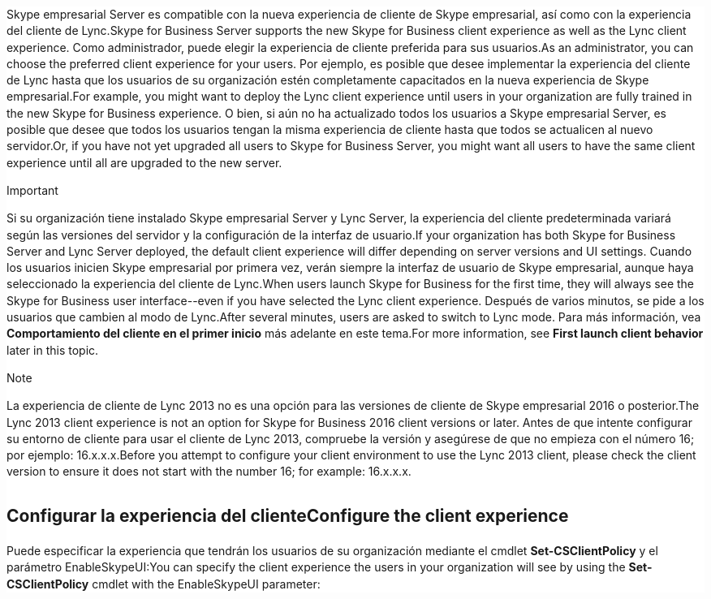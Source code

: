 <span data-ttu-id="acc92-108">Skype empresarial Server es compatible con la nueva experiencia de cliente de Skype empresarial, así como con la experiencia del cliente de Lync.</span><span class="sxs-lookup"><span data-stu-id="acc92-108">Skype for Business Server supports the new Skype for Business client experience as well as the Lync client experience.</span></span> <span data-ttu-id="acc92-109">Como administrador, puede elegir la experiencia de cliente preferida para sus usuarios.</span><span class="sxs-lookup"><span data-stu-id="acc92-109">As an administrator, you can choose the preferred client experience for your users.</span></span> <span data-ttu-id="acc92-110">Por ejemplo, es posible que desee implementar la experiencia del cliente de Lync hasta que los usuarios de su organización estén completamente capacitados en la nueva experiencia de Skype empresarial.</span><span class="sxs-lookup"><span data-stu-id="acc92-110">For example, you might want to deploy the Lync client experience until users in your organization are fully trained in the new Skype for Business experience.</span></span> <span data-ttu-id="acc92-111">O bien, si aún no ha actualizado todos los usuarios a Skype empresarial Server, es posible que desee que todos los usuarios tengan la misma experiencia de cliente hasta que todos se actualicen al nuevo servidor.</span><span class="sxs-lookup"><span data-stu-id="acc92-111">Or, if you have not yet upgraded all users to Skype for Business Server, you might want all users to have the same client experience until all are upgraded to the new server.</span></span>
  
> [!IMPORTANT]
> <span data-ttu-id="acc92-112">Si su organización tiene instalado Skype empresarial Server y Lync Server, la experiencia del cliente predeterminada variará según las versiones del servidor y la configuración de la interfaz de usuario.</span><span class="sxs-lookup"><span data-stu-id="acc92-112">If your organization has both Skype for Business Server and Lync Server deployed, the default client experience will differ depending on server versions and UI settings.</span></span> <span data-ttu-id="acc92-113">Cuando los usuarios inicien Skype empresarial por primera vez, verán siempre la interfaz de usuario de Skype empresarial, aunque haya seleccionado la experiencia del cliente de Lync.</span><span class="sxs-lookup"><span data-stu-id="acc92-113">When users launch Skype for Business for the first time, they will always see the Skype for Business user interface--even if you have selected the Lync client experience.</span></span> <span data-ttu-id="acc92-114">Después de varios minutos, se pide a los usuarios que cambien al modo de Lync.</span><span class="sxs-lookup"><span data-stu-id="acc92-114">After several minutes, users are asked to switch to Lync mode.</span></span> <span data-ttu-id="acc92-115">Para más información, vea **Comportamiento del cliente en el primer inicio** más adelante en este tema.</span><span class="sxs-lookup"><span data-stu-id="acc92-115">For more information, see **First launch client behavior** later in this topic.</span></span>
  
> [!NOTE]
> <span data-ttu-id="acc92-116">La experiencia de cliente de Lync 2013 no es una opción para las versiones de cliente de Skype empresarial 2016 o posterior.</span><span class="sxs-lookup"><span data-stu-id="acc92-116">The Lync 2013 client experience is not an option for Skype for Business 2016 client versions or later.</span></span> <span data-ttu-id="acc92-117">Antes de que intente configurar su entorno de cliente para usar el cliente de Lync 2013, compruebe la versión y asegúrese de que no empieza con el número 16; por ejemplo: 16.x.x.x.</span><span class="sxs-lookup"><span data-stu-id="acc92-117">Before you attempt to configure your client environment to use the Lync 2013 client, please check the client version to ensure it does not start with the number 16; for example: 16.x.x.x.</span></span> 
  
## <a name="configure-the-client-experience"></a><span data-ttu-id="acc92-118">Configurar la experiencia del cliente</span><span class="sxs-lookup"><span data-stu-id="acc92-118">Configure the client experience</span></span>

<span data-ttu-id="acc92-119">Puede especificar la experiencia que tendrán los usuarios de su organización mediante el cmdlet **Set-CSClientPolicy** y el parámetro EnableSkypeUI:</span><span class="sxs-lookup"><span data-stu-id="acc92-119">You can specify the client experience the users in your organization will see by using the **Set-CSClientPolicy** cmdlet with the EnableSkypeUI parameter:</span></span>
  